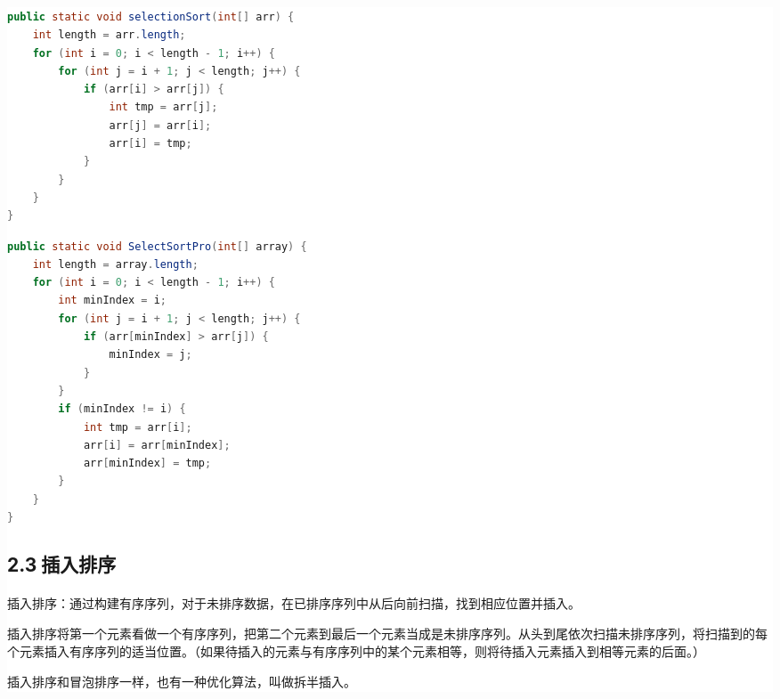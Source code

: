 
```java
public static void selectionSort(int[] arr) {
    int length = arr.length;
    for (int i = 0; i < length - 1; i++) {
        for (int j = i + 1; j < length; j++) {
            if (arr[i] > arr[j]) {
                int tmp = arr[j];
                arr[j] = arr[i];
                arr[i] = tmp;
            }
        }
    }
}
```

```java
public static void SelectSortPro(int[] array) {
    int length = array.length;
    for (int i = 0; i < length - 1; i++) {
        int minIndex = i;
        for (int j = i + 1; j < length; j++) {
            if (arr[minIndex] > arr[j]) {
                minIndex = j;
            }
        }
        if (minIndex != i) {
            int tmp = arr[i];
            arr[i] = arr[minIndex];
            arr[minIndex] = tmp;
        }
    }
}
```

## 2.3 插入排序

插入排序：通过构建有序序列，对于未排序数据，在已排序序列中从后向前扫描，找到相应位置并插入。

插入排序将第一个元素看做一个有序序列，把第二个元素到最后一个元素当成是未排序序列。从头到尾依次扫描未排序序列，将扫描到的每个元素插入有序序列的适当位置。（如果待插入的元素与有序序列中的某个元素相等，则将待插入元素插入到相等元素的后面。）

插入排序和冒泡排序一样，也有一种优化算法，叫做拆半插入。
